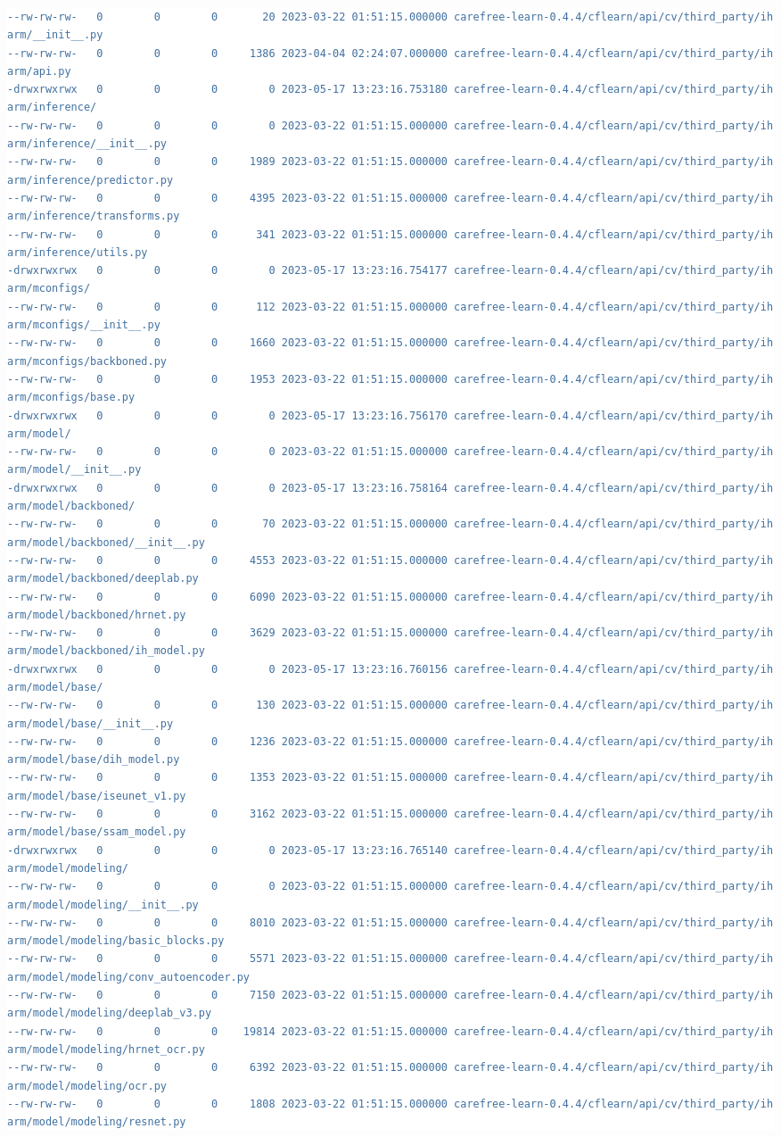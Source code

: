 ```diff
--rw-rw-rw-   0        0        0       20 2023-03-22 01:51:15.000000 carefree-learn-0.4.4/cflearn/api/cv/third_party/iharm/__init__.py
--rw-rw-rw-   0        0        0     1386 2023-04-04 02:24:07.000000 carefree-learn-0.4.4/cflearn/api/cv/third_party/iharm/api.py
-drwxrwxrwx   0        0        0        0 2023-05-17 13:23:16.753180 carefree-learn-0.4.4/cflearn/api/cv/third_party/iharm/inference/
--rw-rw-rw-   0        0        0        0 2023-03-22 01:51:15.000000 carefree-learn-0.4.4/cflearn/api/cv/third_party/iharm/inference/__init__.py
--rw-rw-rw-   0        0        0     1989 2023-03-22 01:51:15.000000 carefree-learn-0.4.4/cflearn/api/cv/third_party/iharm/inference/predictor.py
--rw-rw-rw-   0        0        0     4395 2023-03-22 01:51:15.000000 carefree-learn-0.4.4/cflearn/api/cv/third_party/iharm/inference/transforms.py
--rw-rw-rw-   0        0        0      341 2023-03-22 01:51:15.000000 carefree-learn-0.4.4/cflearn/api/cv/third_party/iharm/inference/utils.py
-drwxrwxrwx   0        0        0        0 2023-05-17 13:23:16.754177 carefree-learn-0.4.4/cflearn/api/cv/third_party/iharm/mconfigs/
--rw-rw-rw-   0        0        0      112 2023-03-22 01:51:15.000000 carefree-learn-0.4.4/cflearn/api/cv/third_party/iharm/mconfigs/__init__.py
--rw-rw-rw-   0        0        0     1660 2023-03-22 01:51:15.000000 carefree-learn-0.4.4/cflearn/api/cv/third_party/iharm/mconfigs/backboned.py
--rw-rw-rw-   0        0        0     1953 2023-03-22 01:51:15.000000 carefree-learn-0.4.4/cflearn/api/cv/third_party/iharm/mconfigs/base.py
-drwxrwxrwx   0        0        0        0 2023-05-17 13:23:16.756170 carefree-learn-0.4.4/cflearn/api/cv/third_party/iharm/model/
--rw-rw-rw-   0        0        0        0 2023-03-22 01:51:15.000000 carefree-learn-0.4.4/cflearn/api/cv/third_party/iharm/model/__init__.py
-drwxrwxrwx   0        0        0        0 2023-05-17 13:23:16.758164 carefree-learn-0.4.4/cflearn/api/cv/third_party/iharm/model/backboned/
--rw-rw-rw-   0        0        0       70 2023-03-22 01:51:15.000000 carefree-learn-0.4.4/cflearn/api/cv/third_party/iharm/model/backboned/__init__.py
--rw-rw-rw-   0        0        0     4553 2023-03-22 01:51:15.000000 carefree-learn-0.4.4/cflearn/api/cv/third_party/iharm/model/backboned/deeplab.py
--rw-rw-rw-   0        0        0     6090 2023-03-22 01:51:15.000000 carefree-learn-0.4.4/cflearn/api/cv/third_party/iharm/model/backboned/hrnet.py
--rw-rw-rw-   0        0        0     3629 2023-03-22 01:51:15.000000 carefree-learn-0.4.4/cflearn/api/cv/third_party/iharm/model/backboned/ih_model.py
-drwxrwxrwx   0        0        0        0 2023-05-17 13:23:16.760156 carefree-learn-0.4.4/cflearn/api/cv/third_party/iharm/model/base/
--rw-rw-rw-   0        0        0      130 2023-03-22 01:51:15.000000 carefree-learn-0.4.4/cflearn/api/cv/third_party/iharm/model/base/__init__.py
--rw-rw-rw-   0        0        0     1236 2023-03-22 01:51:15.000000 carefree-learn-0.4.4/cflearn/api/cv/third_party/iharm/model/base/dih_model.py
--rw-rw-rw-   0        0        0     1353 2023-03-22 01:51:15.000000 carefree-learn-0.4.4/cflearn/api/cv/third_party/iharm/model/base/iseunet_v1.py
--rw-rw-rw-   0        0        0     3162 2023-03-22 01:51:15.000000 carefree-learn-0.4.4/cflearn/api/cv/third_party/iharm/model/base/ssam_model.py
-drwxrwxrwx   0        0        0        0 2023-05-17 13:23:16.765140 carefree-learn-0.4.4/cflearn/api/cv/third_party/iharm/model/modeling/
--rw-rw-rw-   0        0        0        0 2023-03-22 01:51:15.000000 carefree-learn-0.4.4/cflearn/api/cv/third_party/iharm/model/modeling/__init__.py
--rw-rw-rw-   0        0        0     8010 2023-03-22 01:51:15.000000 carefree-learn-0.4.4/cflearn/api/cv/third_party/iharm/model/modeling/basic_blocks.py
--rw-rw-rw-   0        0        0     5571 2023-03-22 01:51:15.000000 carefree-learn-0.4.4/cflearn/api/cv/third_party/iharm/model/modeling/conv_autoencoder.py
--rw-rw-rw-   0        0        0     7150 2023-03-22 01:51:15.000000 carefree-learn-0.4.4/cflearn/api/cv/third_party/iharm/model/modeling/deeplab_v3.py
--rw-rw-rw-   0        0        0    19814 2023-03-22 01:51:15.000000 carefree-learn-0.4.4/cflearn/api/cv/third_party/iharm/model/modeling/hrnet_ocr.py
--rw-rw-rw-   0        0        0     6392 2023-03-22 01:51:15.000000 carefree-learn-0.4.4/cflearn/api/cv/third_party/iharm/model/modeling/ocr.py
--rw-rw-rw-   0        0        0     1808 2023-03-22 01:51:15.000000 carefree-learn-0.4.4/cflearn/api/cv/third_party/iharm/model/modeling/resnet.py
```